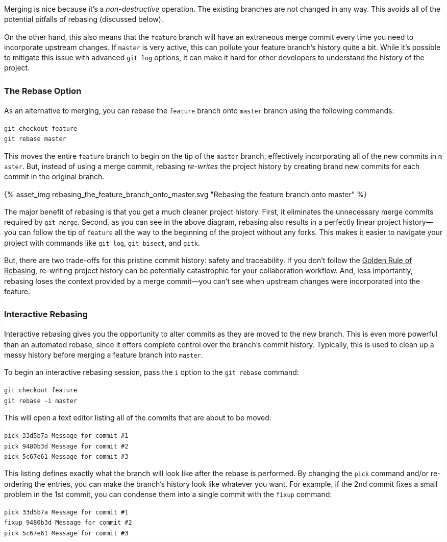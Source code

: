 Merging is nice because it’s a *non-destructive* operation. The existing branches are not changed in any way. This avoids all of the potential pitfalls of rebasing (discussed below).

On the other hand, this also means that the `feature` branch will have an extraneous merge commit every time you need to incorporate upstream changes. If `master` is very active, this can pollute your feature branch’s history quite a bit. While it’s possible to mitigate this issue with advanced `git log` options, it can make it hard for other developers to understand the history of the project.

### The Rebase Option
As an alternative to merging, you can rebase the `feature` branch onto `master` branch using the following commands:
```shell
git checkout feature
git rebase master
```

This moves the entire `feature` branch to begin on the tip of the `master` branch, effectively incorporating all of the new commits in `master`. But, instead of using a merge commit, rebasing *re-writes* the project history by creating brand new commits for each commit in the original branch.

{% asset_img rebasing_the_feature_branch_onto_master.svg "Rebasing the feature branch onto master" %}

The major benefit of rebasing is that you get a much cleaner project history. First, it eliminates the unnecessary merge commits required by `git merge`. Second, as you can see in the above diagram, rebasing also results in a perfectly linear project history—you can follow the tip of `feature` all the way to the beginning of the project without any forks. This makes it easier to navigate your project with commands like `git log`, `git bisect`, and `gitk`.

But, there are two trade-offs for this pristine commit history: safety and traceability. If you don’t follow the [Golden Rule of Rebasing](https://www.atlassian.com/git/tutorials/merging-vs-rebasing/conceptual-overview#the-golden-rule-of-rebasing), re-writing project history can be potentially catastrophic for your collaboration workflow. And, less importantly, rebasing loses the context provided by a merge commit—you can’t see when upstream changes were incorporated into the feature.

### Interactive Rebasing
Interactive rebasing gives you the opportunity to alter commits as they are moved to the new branch. This is even more powerful than an automated rebase, since it offers complete control over the branch’s commit history. Typically, this is used to clean up a messy history before merging a feature branch into `master`.

To begin an interactive rebasing session, pass the `i` option to the `git rebase` command:
```shell
git checkout feature
git rebase -i master
```

This will open a text editor listing all of the commits that are about to be moved:
```
pick 33d5b7a Message for commit #1
pick 9480b3d Message for commit #2
pick 5c67e61 Message for commit #3
```

This listing defines exactly what the branch will look like after the rebase is performed. By changing the `pick` command and/or re-ordering the entries, you can make the branch’s history look like whatever you want. For example, if the 2nd commit fixes a small problem in the 1st commit, you can condense them into a single commit with the `fixup` command:
```
pick 33d5b7a Message for commit #1
fixup 9480b3d Message for commit #2
pick 5c67e61 Message for commit #3
```

